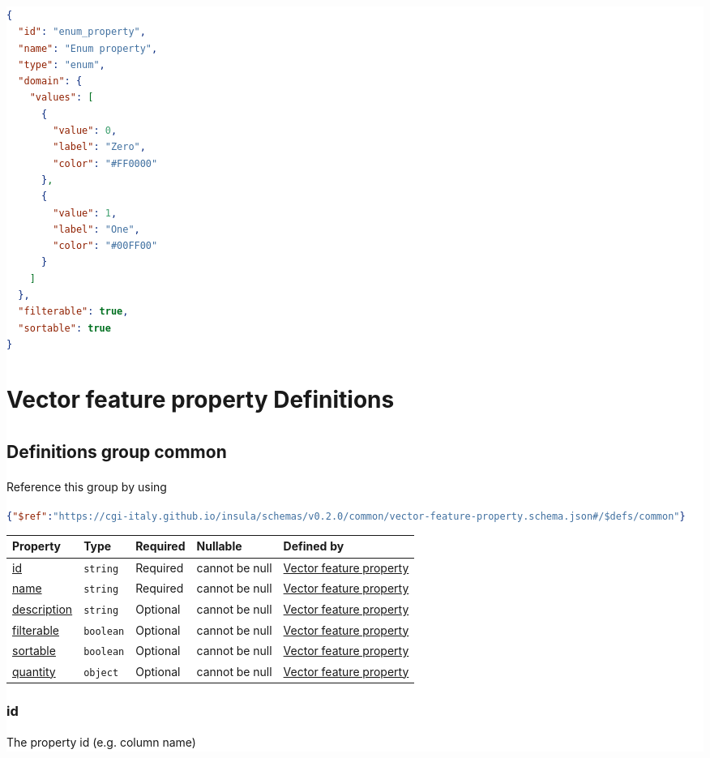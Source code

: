 ```json
{
  "id": "enum_property",
  "name": "Enum property",
  "type": "enum",
  "domain": {
    "values": [
      {
        "value": 0,
        "label": "Zero",
        "color": "#FF0000"
      },
      {
        "value": 1,
        "label": "One",
        "color": "#00FF00"
      }
    ]
  },
  "filterable": true,
  "sortable": true
}
```

# Vector feature property Definitions

## Definitions group common

Reference this group by using

```json
{"$ref":"https://cgi-italy.github.io/insula/schemas/v0.2.0/common/vector-feature-property.schema.json#/$defs/common"}
```

| Property                    | Type      | Required | Nullable       | Defined by                                                                                                                                                                                                                                                                 |
| :-------------------------- | :-------- | :------- | :------------- | :------------------------------------------------------------------------------------------------------------------------------------------------------------------------------------------------------------------------------------------------------------------------- |
| [id](#id)                   | `string`  | Required | cannot be null | [Vector feature property](vector-feature-property-defs-vector-feature-property-common-attributes-properties-property-identifier.md)             |
| [name](#name)               | `string`  | Required | cannot be null | [Vector feature property](vector-feature-property-defs-vector-feature-property-common-attributes-properties-property-title.md)                |
| [description](#description) | `string`  | Optional | cannot be null | [Vector feature property](vector-feature-property-defs-vector-feature-property-common-attributes-properties-property-description.md)   |
| [filterable](#filterable)   | `boolean` | Optional | cannot be null | [Vector feature property](vector-feature-property-defs-vector-feature-property-common-attributes-properties-property-filtering-flag.md) |
| [sortable](#sortable)       | `boolean` | Optional | cannot be null | [Vector feature property](vector-feature-property-defs-vector-feature-property-common-attributes-properties-property-sorting-flag.md)     |
| [quantity](#quantity)       | `object`  | Optional | cannot be null | [Vector feature property](measured-quantity.md)                                                                                                 |

### id

The property id (e.g. column name)
